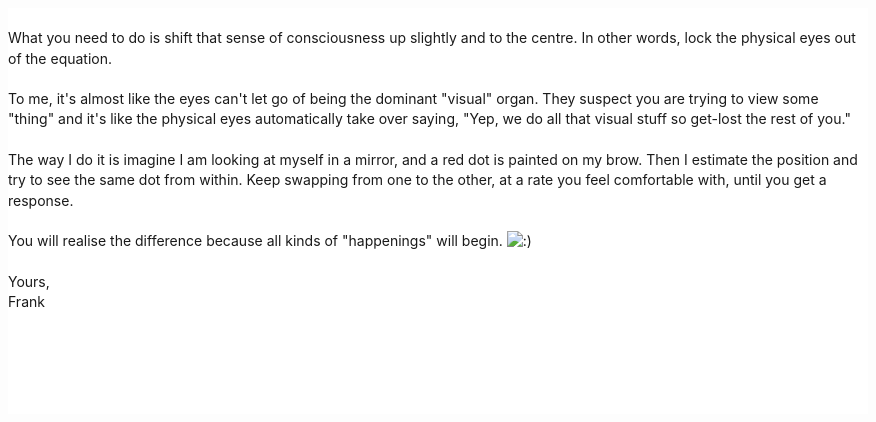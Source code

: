  <br>
 What you need to do is shift that sense of consciousness up slightly and to the centre. In other words, lock the physical eyes out of the equation.
 <br>
 <br>
 To me, it's almost like the eyes can't let go of being the dominant "visual" organ. They suspect you are trying to view some "thing" and it's like the physical eyes automatically take over saying, "Yep, we do all that visual stuff so get-lost the rest of you."
 <br>
 <br>
 The way I do it is imagine I am looking at myself in a mirror, and a red dot is painted on my brow. Then I estimate the position and try to see the same dot from within. Keep swapping from one to the other, at a rate you feel comfortable with, until you get a response.
 <br>
 <br>
 You will realise the difference because all kinds of "happenings" will begin.
 <img alt=":)" class="smiley" src="https://www.astralpulse.com/forums/Smileys/fugue/smiley.png" title="Smiley"/>
 <br>
 <br>
 Yours,
 <br>
 Frank
 <br>
 <br>
 <br>
 <br>
 <br>
 <br>
</font>
</section>